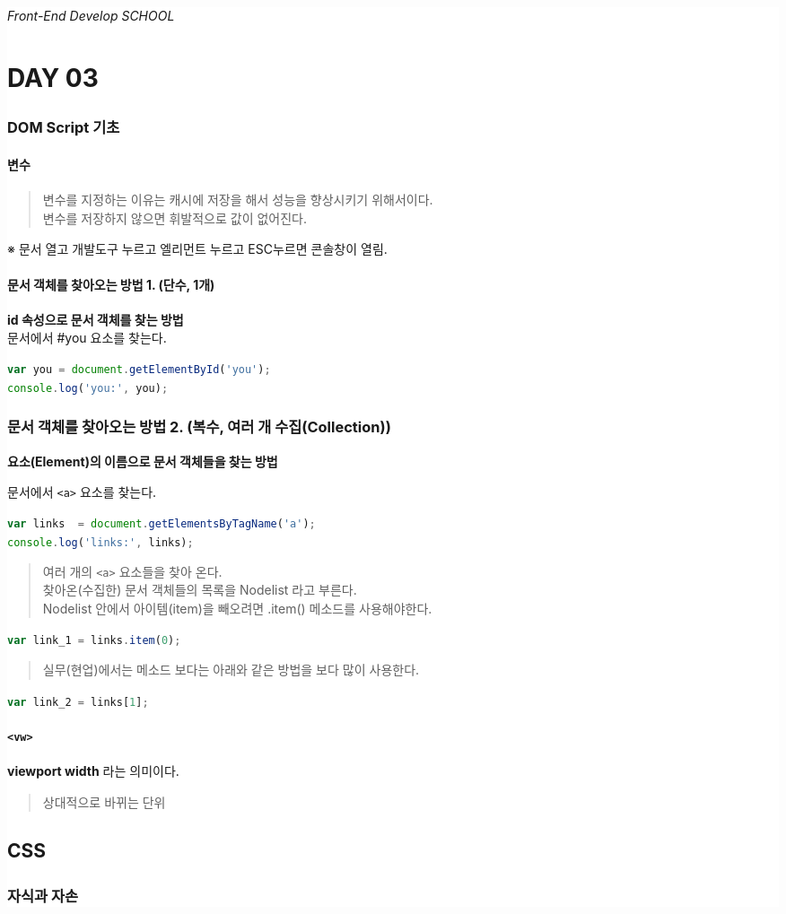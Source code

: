###### Front-End Develop SCHOOL

# DAY 03

### DOM Script 기초

#### 변수

> 변수를 지정하는 이유는 캐시에 저장을 해서 성능을 향상시키기 위해서이다.<br>
> 변수를 저장하지 않으면 휘발적으로 값이 없어진다.<br>

※ 문서 열고 개발도구 누르고 엘리먼트 누르고 ESC누르면 콘솔창이 열림.<br>

#### 문서 객체를 찾아오는 방법 1. (단수, 1개)<br>

**id 속성으로 문서 객체를 찾는 방법**<br>
문서에서 #you 요소를 찾는다.

```js
var you = document.getElementById('you');
console.log('you:', you);
```

### 문서 객체를 찾아오는 방법 2. (복수, 여러 개 수집(Collection))

**요소(Element)의 이름으로 문서 객체들을 찾는 방법**<br>

문서에서 `<a>` 요소를 찾는다.

```js
var links  = document.getElementsByTagName('a');
console.log('links:', links);
```

> 여러 개의 `<a>` 요소들을 찾아 온다.<br>
찾아온(수집한) 문서 객체들의 목록을 Nodelist 라고 부른다.<br>
Nodelist 안에서 아이템(item)을 빼오려면 .item() 메소드를 사용해야한다.<br>

```js
var link_1 = links.item(0);
```

> 실무(현업)에서는 메소드 보다는 아래와 같은 방법을 보다 많이 사용한다.

```js
var link_2 = links[1];
```

#### `<vw>`

**viewport width** 라는 의미이다.

> 상대적으로 바뀌는 단위

## CSS

### 자식과 자손
